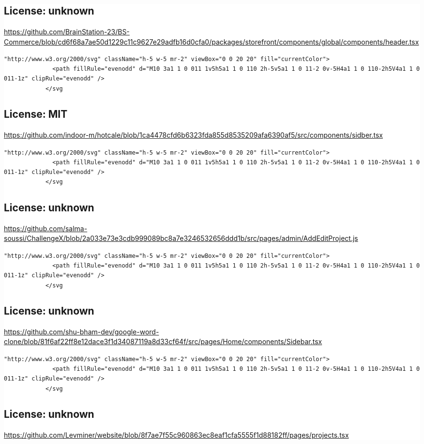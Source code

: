 
## License: unknown
https://github.com/BrainStation-23/BS-Commerce/blob/cd6f68a7ae50d1229c11c9627e29adfb16d0cfa0/packages/storefront/components/global/components/header.tsx

```
"http://www.w3.org/2000/svg" className="h-5 w-5 mr-2" viewBox="0 0 20 20" fill="currentColor">
              <path fillRule="evenodd" d="M10 3a1 1 0 011 1v5h5a1 1 0 110 2h-5v5a1 1 0 11-2 0v-5H4a1 1 0 110-2h5V4a1 1 0 011-1z" clipRule="evenodd" />
            </svg
```


## License: MIT
https://github.com/indoor-m/hotcale/blob/1ca4478cfd6b6323fda855d8535209afa6390af5/src/components/sidber.tsx

```
"http://www.w3.org/2000/svg" className="h-5 w-5 mr-2" viewBox="0 0 20 20" fill="currentColor">
              <path fillRule="evenodd" d="M10 3a1 1 0 011 1v5h5a1 1 0 110 2h-5v5a1 1 0 11-2 0v-5H4a1 1 0 110-2h5V4a1 1 0 011-1z" clipRule="evenodd" />
            </svg
```


## License: unknown
https://github.com/salma-soussi/ChallengeX/blob/2a033e73e3cdb999089bc8a7e3246532656ddd1b/src/pages/admin/AddEditProject.js

```
"http://www.w3.org/2000/svg" className="h-5 w-5 mr-2" viewBox="0 0 20 20" fill="currentColor">
              <path fillRule="evenodd" d="M10 3a1 1 0 011 1v5h5a1 1 0 110 2h-5v5a1 1 0 11-2 0v-5H4a1 1 0 110-2h5V4a1 1 0 011-1z" clipRule="evenodd" />
            </svg
```


## License: unknown
https://github.com/shu-bham-dev/google-word-clone/blob/81f6af22ff8e12dace3f1d34087119a8d33cf64f/src/pages/Home/components/Sidebar.tsx

```
"http://www.w3.org/2000/svg" className="h-5 w-5 mr-2" viewBox="0 0 20 20" fill="currentColor">
              <path fillRule="evenodd" d="M10 3a1 1 0 011 1v5h5a1 1 0 110 2h-5v5a1 1 0 11-2 0v-5H4a1 1 0 110-2h5V4a1 1 0 011-1z" clipRule="evenodd" />
            </svg
```


## License: unknown
https://github.com/Levminer/website/blob/8f7ae7f55c960863ec8eaf1cfa5555f1d88182ff/pages/projects.tsx
